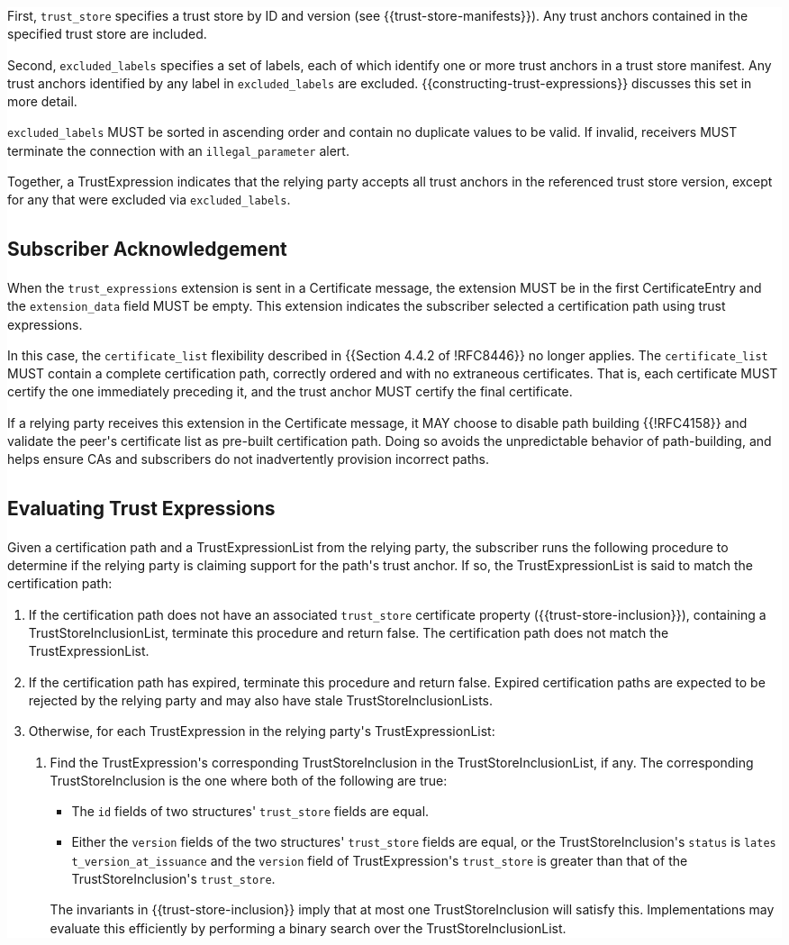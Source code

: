 First, `trust_store` specifies a trust store by ID and version (see {{trust-store-manifests}}). Any trust anchors contained in the specified trust store are included.

Second, `excluded_labels` specifies a set of labels, each of which identify one or more trust anchors in a trust store manifest. Any trust anchors identified by any label in `excluded_labels` are excluded. {{constructing-trust-expressions}} discusses this set in more detail.

`excluded_labels` MUST be sorted in ascending order and contain no duplicate values to be valid. If invalid, receivers MUST terminate the connection with an `illegal_parameter` alert.

Together, a TrustExpression indicates that the relying party accepts all trust anchors in the referenced trust store version, except for any that were excluded via `excluded_labels`.

## Subscriber Acknowledgement

When the `trust_expressions` extension is sent in a Certificate message, the extension MUST be in the first CertificateEntry and the `extension_data` field MUST be empty. This extension indicates the subscriber selected a certification path using trust expressions.

In this case, the `certificate_list` flexibility described in {{Section 4.4.2 of !RFC8446}} no longer applies. The `certificate_list` MUST contain a complete certification path, correctly ordered and with no extraneous certificates. That is, each certificate MUST certify the one immediately preceding it, and the trust anchor MUST certify the final certificate.

If a relying party receives this extension in the Certificate message, it MAY choose to disable path building {{!RFC4158}} and validate the peer's certificate list as pre-built certification path. Doing so avoids the unpredictable behavior of path-building, and helps ensure CAs and subscribers do not inadvertently provision incorrect paths.

## Evaluating Trust Expressions

Given a certification path and a TrustExpressionList from the relying party, the subscriber runs the following procedure to determine if the relying party is claiming support for the path's trust anchor. If so, the TrustExpressionList is said to match the certification path:

1. If the certification path does not have an associated `trust_store` certificate property ({{trust-store-inclusion}}), containing a TrustStoreInclusionList, terminate this procedure and return false. The certification path does not match the TrustExpressionList.

2. If the certification path has expired, terminate this procedure and return false. Expired certification paths are expected to be rejected by the relying party and may also have stale TrustStoreInclusionLists.

3. Otherwise, for each TrustExpression in the relying party's TrustExpressionList:

   1. Find the TrustExpression's corresponding TrustStoreInclusion in the TrustStoreInclusionList, if any. The corresponding TrustStoreInclusion is the one where both of the following are true:

      * The `id` fields of two structures' `trust_store` fields are equal.

      * Either the `version` fields of the two structures' `trust_store` fields are equal, or the TrustStoreInclusion's `status` is `latest_version_at_issuance` and the `version` field of TrustExpression's `trust_store` is greater than that of the TrustStoreInclusion's `trust_store`.

      The invariants in {{trust-store-inclusion}} imply that at most one TrustStoreInclusion will satisfy this. Implementations may evaluate this efficiently by performing a binary search over the TrustStoreInclusionList.
